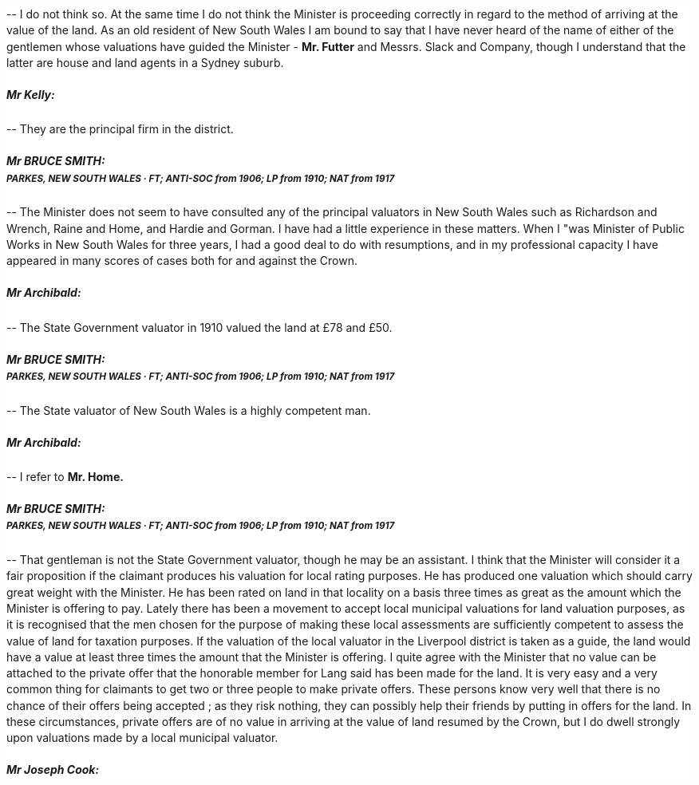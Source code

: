 -- I do not think so. At the same time I do not think the Minister is proceeding correctly in regard to the method of arriving at the value of the land. As an old resident of New South Wales I am bound to say that I have never heard of the name of either of the gentlemen whose  valuations have guided the Minister -  **Mr. Futter**  and Messrs. Slack and Company, though I understand that the latter are house and land agents in a Sydney suburb. 

##### Mr Kelly:

-- They are the principal firm in the district. 

##### Mr BRUCE SMITH:<br><small class="text-muted">PARKES, NEW SOUTH WALES &middot; FT; ANTI-SOC from 1906; LP from 1910; NAT from 1917</small>

-- The Minister does not seem to have consulted any of the principal valuators in New South Wales such as Richardson and Wrench, Raine and Home, and Hardie and Gorman. I have had a little experience in these matters. When I "was Minister of Public Works in New South Wales for three years, I had a good deal to do with resumptions, and in my professional capacity I have appeared in many scores of cases both for and against the Crown. 

##### Mr Archibald:

-- The State Government valuator in 1910 valued the land at £78 and £50. 

##### Mr BRUCE SMITH:<br><small class="text-muted">PARKES, NEW SOUTH WALES &middot; FT; ANTI-SOC from 1906; LP from 1910; NAT from 1917</small>

-- The State valuator of New South Wales is a highly competent man. 

##### Mr Archibald:

-- I refer to  **Mr. Home.** 

##### Mr BRUCE SMITH:<br><small class="text-muted">PARKES, NEW SOUTH WALES &middot; FT; ANTI-SOC from 1906; LP from 1910; NAT from 1917</small>

-- That gentleman is not the State Government valuator, though he may be an assistant. I think that the Minister will consider it a fair proposition if the claimant produces his valuation for local rating purposes. He has produced one valuation which should carry great weight with the Minister. He has been rated on land in that locality on a basis three times as great as the amount which the Minister is offering to pay.  Lately  there has been a movement to accept local municipal valuations for land valuation purposes, as it is  recognised  that the men chosen for the purpose of making these local assessments are sufficiently competent to assess the value of land for taxation purposes. If the valuation of the local valuator in the Liverpool district is taken as a guide, the land would have a value at least three times the amount that the Minister is offering. I quite agree with the Minister that no value can be attached to the private offer that the honorable member for Lang said has been made for the land. It is very easy and a very common thing for claimants to get two or three people to make private offers. These persons know very well that there is no chance of their offers being accepted ; as they risk nothing, they can possibly help their friends by putting in offers for the land. In these circumstances, private offers are of no value in arriving at the value of land resumed by the Crown, but I do dwell strongly upon valuations made by a local municipal valuator. 

##### Mr Joseph Cook:
